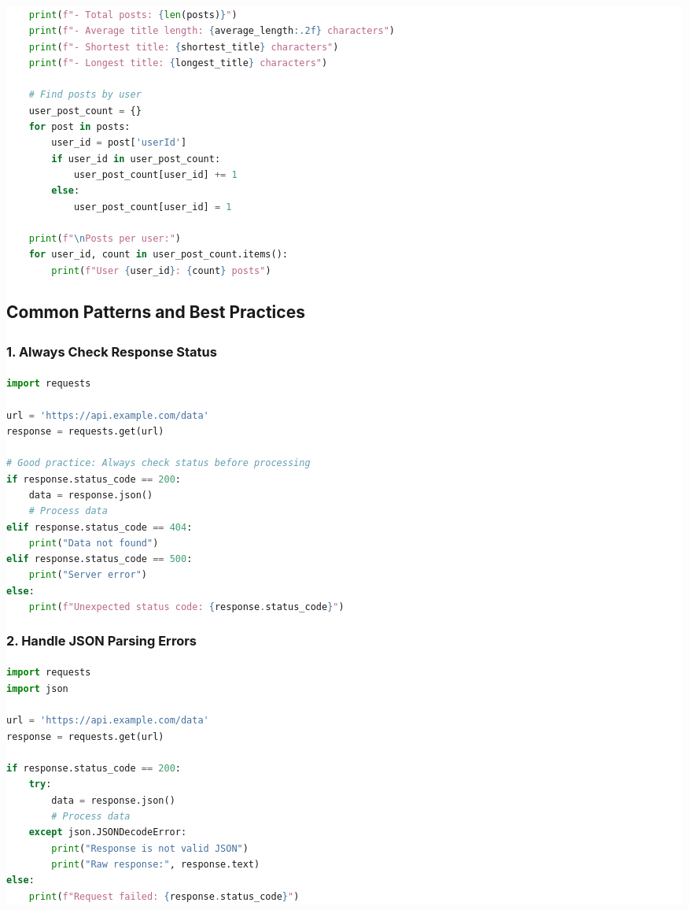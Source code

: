 ```python
    print(f"- Total posts: {len(posts)}")
    print(f"- Average title length: {average_length:.2f} characters")
    print(f"- Shortest title: {shortest_title} characters")
    print(f"- Longest title: {longest_title} characters")
    
    # Find posts by user
    user_post_count = {}
    for post in posts:
        user_id = post['userId']
        if user_id in user_post_count:
            user_post_count[user_id] += 1
        else:
            user_post_count[user_id] = 1
    
    print(f"\nPosts per user:")
    for user_id, count in user_post_count.items():
        print(f"User {user_id}: {count} posts")
```

## Common Patterns and Best Practices

### 1. Always Check Response Status
```python
import requests

url = 'https://api.example.com/data'
response = requests.get(url)

# Good practice: Always check status before processing
if response.status_code == 200:
    data = response.json()
    # Process data
elif response.status_code == 404:
    print("Data not found")
elif response.status_code == 500:
    print("Server error")
else:
    print(f"Unexpected status code: {response.status_code}")
```

### 2. Handle JSON Parsing Errors
```python
import requests
import json

url = 'https://api.example.com/data'
response = requests.get(url)

if response.status_code == 200:
    try:
        data = response.json()
        # Process data
    except json.JSONDecodeError:
        print("Response is not valid JSON")
        print("Raw response:", response.text)
else:
    print(f"Request failed: {response.status_code}")
```
